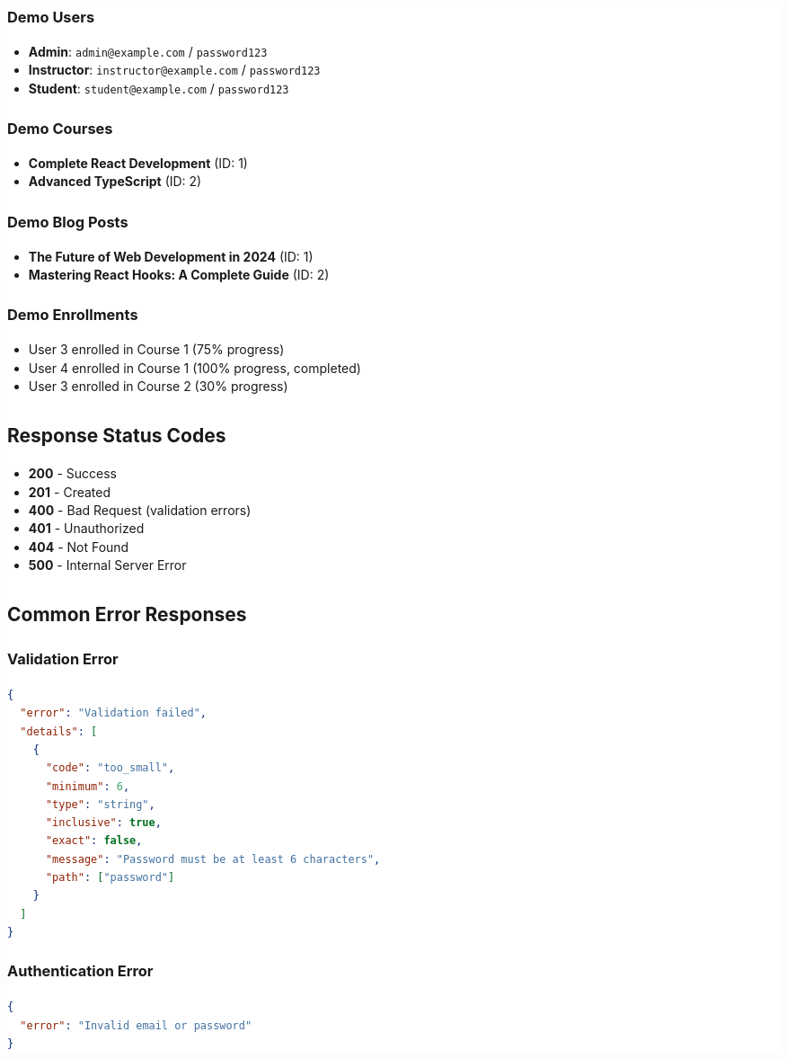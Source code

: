 ### Demo Users
- **Admin**: `admin@example.com` / `password123`
- **Instructor**: `instructor@example.com` / `password123`
- **Student**: `student@example.com` / `password123`

### Demo Courses
- **Complete React Development** (ID: 1)
- **Advanced TypeScript** (ID: 2)

### Demo Blog Posts
- **The Future of Web Development in 2024** (ID: 1)
- **Mastering React Hooks: A Complete Guide** (ID: 2)

### Demo Enrollments
- User 3 enrolled in Course 1 (75% progress)
- User 4 enrolled in Course 1 (100% progress, completed)
- User 3 enrolled in Course 2 (30% progress)

## Response Status Codes

- **200** - Success
- **201** - Created
- **400** - Bad Request (validation errors)
- **401** - Unauthorized
- **404** - Not Found
- **500** - Internal Server Error

## Common Error Responses

### Validation Error
```json
{
  "error": "Validation failed",
  "details": [
    {
      "code": "too_small",
      "minimum": 6,
      "type": "string",
      "inclusive": true,
      "exact": false,
      "message": "Password must be at least 6 characters",
      "path": ["password"]
    }
  ]
}
```

### Authentication Error
```json
{
  "error": "Invalid email or password"
}
```
